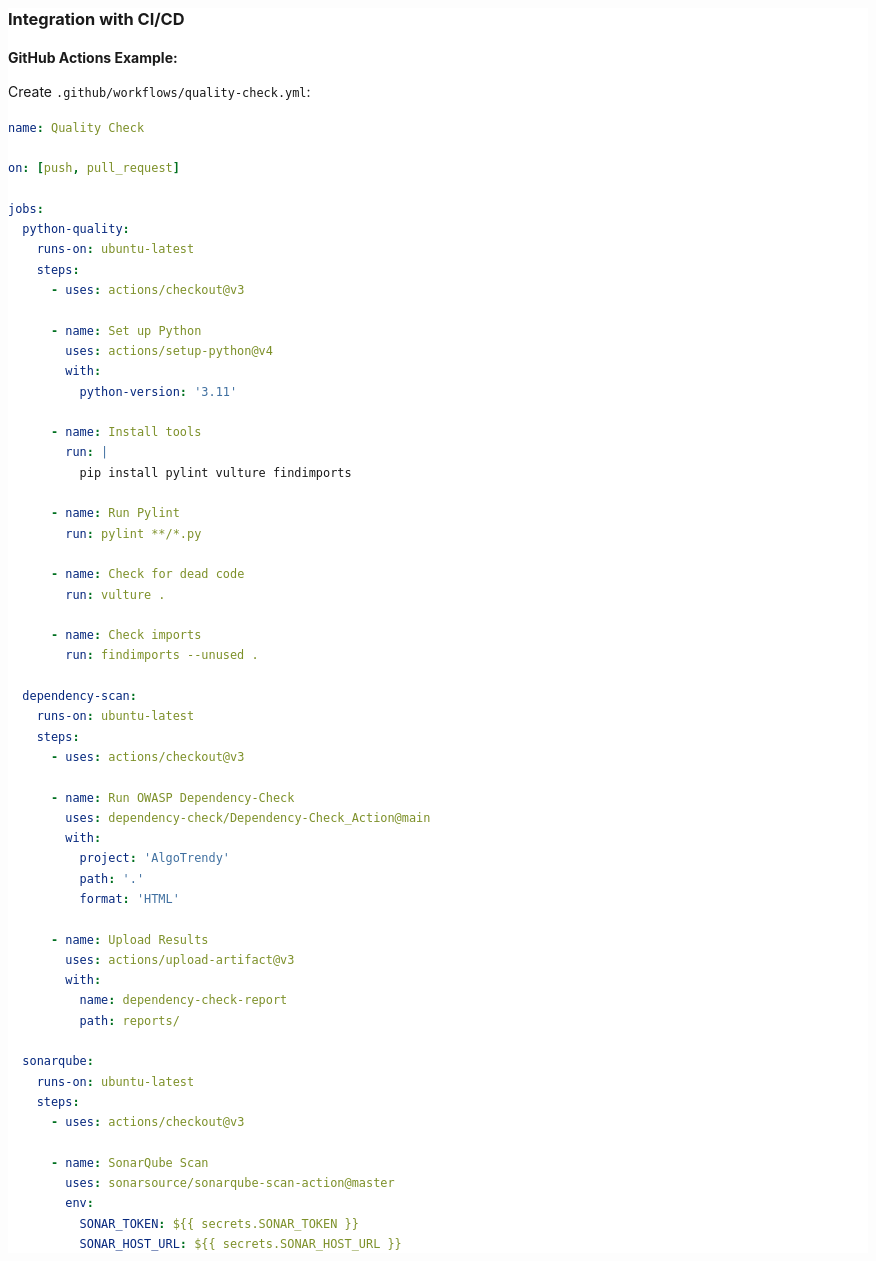 
### Integration with CI/CD

**GitHub Actions Example:**

Create `.github/workflows/quality-check.yml`:

```yaml
name: Quality Check

on: [push, pull_request]

jobs:
  python-quality:
    runs-on: ubuntu-latest
    steps:
      - uses: actions/checkout@v3

      - name: Set up Python
        uses: actions/setup-python@v4
        with:
          python-version: '3.11'

      - name: Install tools
        run: |
          pip install pylint vulture findimports

      - name: Run Pylint
        run: pylint **/*.py

      - name: Check for dead code
        run: vulture .

      - name: Check imports
        run: findimports --unused .

  dependency-scan:
    runs-on: ubuntu-latest
    steps:
      - uses: actions/checkout@v3

      - name: Run OWASP Dependency-Check
        uses: dependency-check/Dependency-Check_Action@main
        with:
          project: 'AlgoTrendy'
          path: '.'
          format: 'HTML'

      - name: Upload Results
        uses: actions/upload-artifact@v3
        with:
          name: dependency-check-report
          path: reports/

  sonarqube:
    runs-on: ubuntu-latest
    steps:
      - uses: actions/checkout@v3

      - name: SonarQube Scan
        uses: sonarsource/sonarqube-scan-action@master
        env:
          SONAR_TOKEN: ${{ secrets.SONAR_TOKEN }}
          SONAR_HOST_URL: ${{ secrets.SONAR_HOST_URL }}
```